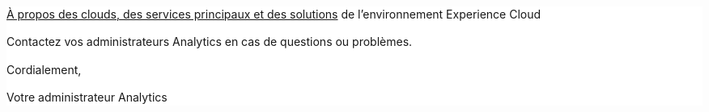 [À propos des clouds, des services principaux et des solutions](https://marketing.adobe.com/resources/help/en_US/mcloud/solutions_capability_names.html) de l’environnement Experience Cloud

Contactez vos administrateurs Analytics en cas de questions ou problèmes.

Cordialement,

Votre administrateur Analytics
